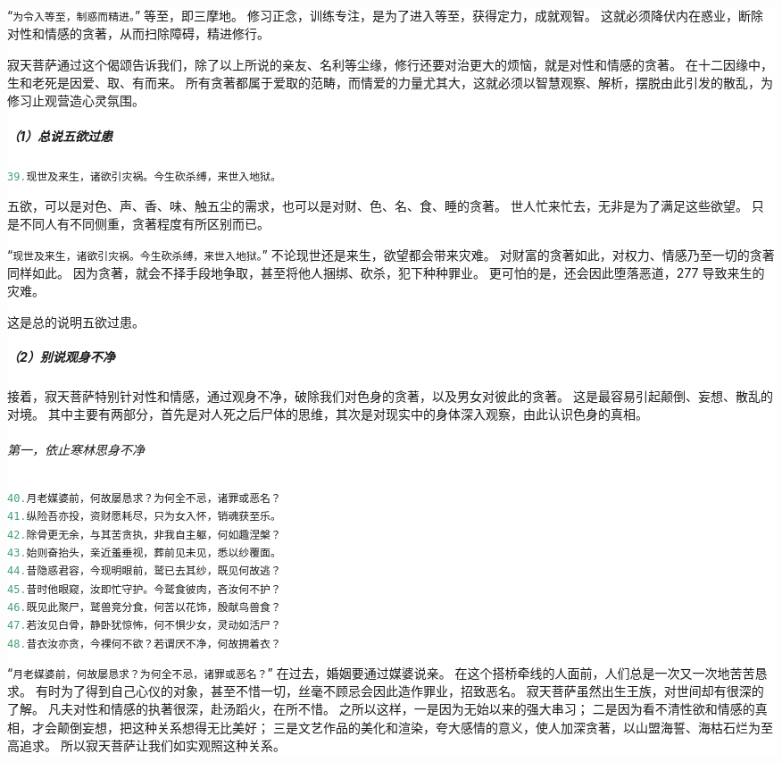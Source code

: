 “`为令入等至，制惑而精进。`”
等至，即三摩地。
修习正念，训练专注，是为了进入等至，获得定力，成就观智。
这就必须降伏内在惑业，断除对性和情感的贪著，从而扫除障碍，精进修行。

寂天菩萨通过这个偈颂告诉我们，除了以上所说的亲友、名利等尘缘，修行还要对治更大的烦恼，就是对性和情感的贪著。
在十二因缘中，生和老死是因爱、取、有而来。
所有贪著都属于爱取的范畴，而情爱的力量尤其大，这就必须以智慧观察、解析，摆脱由此引发的散乱，为修习止观营造心灵氛围。

##### （1）总说五欲过患
```r
39.现世及来生，诸欲引灾祸。今生砍杀缚，来世入地狱。
```
五欲，可以是对色、声、香、味、触五尘的需求，也可以是对财、色、名、食、睡的贪著。
世人忙来忙去，无非是为了满足这些欲望。
只是不同人有不同侧重，贪著程度有所区别而已。

“`现世及来生，诸欲引灾祸。今生砍杀缚，来世入地狱。`”
不论现世还是来生，欲望都会带来灾难。
对财富的贪著如此，对权力、情感乃至一切的贪著同样如此。
因为贪著，就会不择手段地争取，甚至将他人捆绑、砍杀，犯下种种罪业。
更可怕的是，还会因此堕落恶道，277
导致来生的灾难。

这是总的说明五欲过患。

##### （2）别说观身不净
接着，寂天菩萨特别针对性和情感，通过观身不净，破除我们对色身的贪著，以及男女对彼此的贪著。
这是最容易引起颠倒、妄想、散乱的对境。
其中主要有两部分，首先是对人死之后尸体的思维，其次是对现实中的身体深入观察，由此认识色身的真相。

###### 第一，依止寒林思身不净
```r
40.月老媒婆前，何故屡恳求？为何全不忌，诸罪或恶名？
41.纵险吾亦投，资财愿耗尽，只为女入怀，销魂获至乐。
42.除骨更无余，与其苦贪执，非我自主躯，何如趣涅槃？
43.始则奋抬头，亲近羞垂视，葬前见未见，悉以纱覆面。
44.昔隐惑君容，今现明眼前，鹫已去其纱，既见何故逃？
45.昔时他眼窥，汝即忙守护。今鹫食彼肉，吝汝何不护？
46.既见此聚尸，鹫兽竞分食，何苦以花饰，殷献鸟兽食？
47.若汝见白骨，静卧犹惊怖，何不惧少女，灵动如活尸？
48.昔衣汝亦贪，今裸何不欲？若谓厌不净，何故拥着衣？
```
“`月老媒婆前，何故屡恳求？为何全不忌，诸罪或恶名？`”
在过去，婚姻要通过媒婆说亲。
在这个搭桥牵线的人面前，人们总是一次又一次地苦苦恳求。
有时为了得到自己心仪的对象，甚至不惜一切，丝毫不顾忌会因此造作罪业，招致恶名。
寂天菩萨虽然出生王族，对世间却有很深的了解。
凡夫对性和情感的执著很深，赴汤蹈火，在所不惜。
之所以这样，一是因为无始以来的强大串习；
二是因为看不清性欲和情感的真相，才会颠倒妄想，把这种关系想得无比美好；
三是文艺作品的美化和渲染，夸大感情的意义，使人加深贪著，以山盟海誓、海枯石烂为至高追求。
所以寂天菩萨让我们如实观照这种关系。
